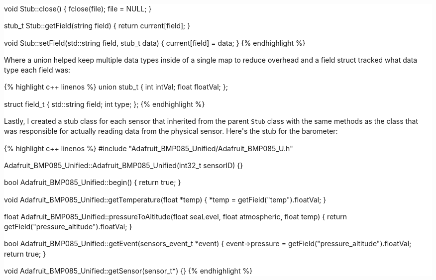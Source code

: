 void Stub::close() {
  fclose(file);
  file = NULL;
}

stub_t Stub::getField(string field) {
  return current[field];
}

void Stub::setField(std::string field, stub_t data) {
  current[field] = data;
}
{% endhighlight %}

Where a union helped keep multiple data types inside of a single map to reduce overhead and a field struct tracked what data type each field was:

{% highlight c++ linenos %}
union stub_t {
  int intVal;
  float floatVal;
};

struct field_t {
  std::string field;
  int type;
};
{% endhighlight %}

Lastly, I created a stub class for each sensor that inherited from the parent <code>Stub</code> class with the same methods as the class that was responsible for actually reading data from the physical sensor. Here's the stub for the barometer:

{% highlight c++ linenos %}
#include "Adafruit_BMP085_Unified/Adafruit_BMP085_U.h"

Adafruit_BMP085_Unified::Adafruit_BMP085_Unified(int32_t sensorID) {}

bool Adafruit_BMP085_Unified::begin() {
  return true;
}

void Adafruit_BMP085_Unified::getTemperature(float *temp) {
  *temp = getField("temp").floatVal;
}

float Adafruit_BMP085_Unified::pressureToAltitude(float seaLevel, float atmospheric, float temp) {
  return getField("pressure_altitude").floatVal;
}

bool Adafruit_BMP085_Unified::getEvent(sensors_event_t *event) {
  event->pressure = getField("pressure_altitude").floatVal;
  return true;
}

void Adafruit_BMP085_Unified::getSensor(sensor_t*) {}
{% endhighlight %}
